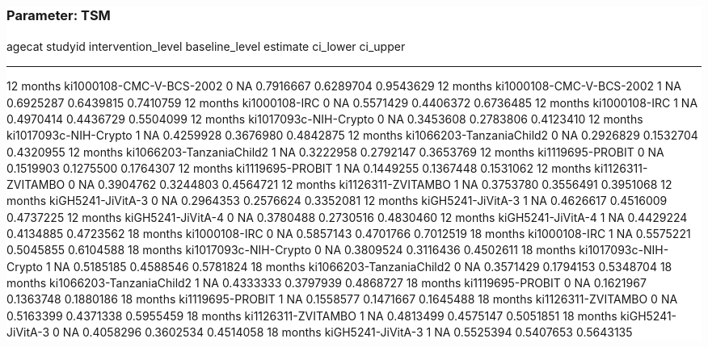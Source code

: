 ### Parameter: TSM


agecat      studyid                    intervention_level   baseline_level     estimate    ci_lower    ci_upper
----------  -------------------------  -------------------  ---------------  ----------  ----------  ----------
12 months   ki1000108-CMC-V-BCS-2002   0                    NA                0.7916667   0.6289704   0.9543629
12 months   ki1000108-CMC-V-BCS-2002   1                    NA                0.6925287   0.6439815   0.7410759
12 months   ki1000108-IRC              0                    NA                0.5571429   0.4406372   0.6736485
12 months   ki1000108-IRC              1                    NA                0.4970414   0.4436729   0.5504099
12 months   ki1017093c-NIH-Crypto      0                    NA                0.3453608   0.2783806   0.4123410
12 months   ki1017093c-NIH-Crypto      1                    NA                0.4259928   0.3676980   0.4842875
12 months   ki1066203-TanzaniaChild2   0                    NA                0.2926829   0.1532704   0.4320955
12 months   ki1066203-TanzaniaChild2   1                    NA                0.3222958   0.2792147   0.3653769
12 months   ki1119695-PROBIT           0                    NA                0.1519903   0.1275500   0.1764307
12 months   ki1119695-PROBIT           1                    NA                0.1449255   0.1367448   0.1531062
12 months   ki1126311-ZVITAMBO         0                    NA                0.3904762   0.3244803   0.4564721
12 months   ki1126311-ZVITAMBO         1                    NA                0.3753780   0.3556491   0.3951068
12 months   kiGH5241-JiVitA-3          0                    NA                0.2964353   0.2576624   0.3352081
12 months   kiGH5241-JiVitA-3          1                    NA                0.4626617   0.4516009   0.4737225
12 months   kiGH5241-JiVitA-4          0                    NA                0.3780488   0.2730516   0.4830460
12 months   kiGH5241-JiVitA-4          1                    NA                0.4429224   0.4134885   0.4723562
18 months   ki1000108-IRC              0                    NA                0.5857143   0.4701766   0.7012519
18 months   ki1000108-IRC              1                    NA                0.5575221   0.5045855   0.6104588
18 months   ki1017093c-NIH-Crypto      0                    NA                0.3809524   0.3116436   0.4502611
18 months   ki1017093c-NIH-Crypto      1                    NA                0.5185185   0.4588546   0.5781824
18 months   ki1066203-TanzaniaChild2   0                    NA                0.3571429   0.1794153   0.5348704
18 months   ki1066203-TanzaniaChild2   1                    NA                0.4333333   0.3797939   0.4868727
18 months   ki1119695-PROBIT           0                    NA                0.1621967   0.1363748   0.1880186
18 months   ki1119695-PROBIT           1                    NA                0.1558577   0.1471667   0.1645488
18 months   ki1126311-ZVITAMBO         0                    NA                0.5163399   0.4371338   0.5955459
18 months   ki1126311-ZVITAMBO         1                    NA                0.4813499   0.4575147   0.5051851
18 months   kiGH5241-JiVitA-3          0                    NA                0.4058296   0.3602534   0.4514058
18 months   kiGH5241-JiVitA-3          1                    NA                0.5525394   0.5407653   0.5643135